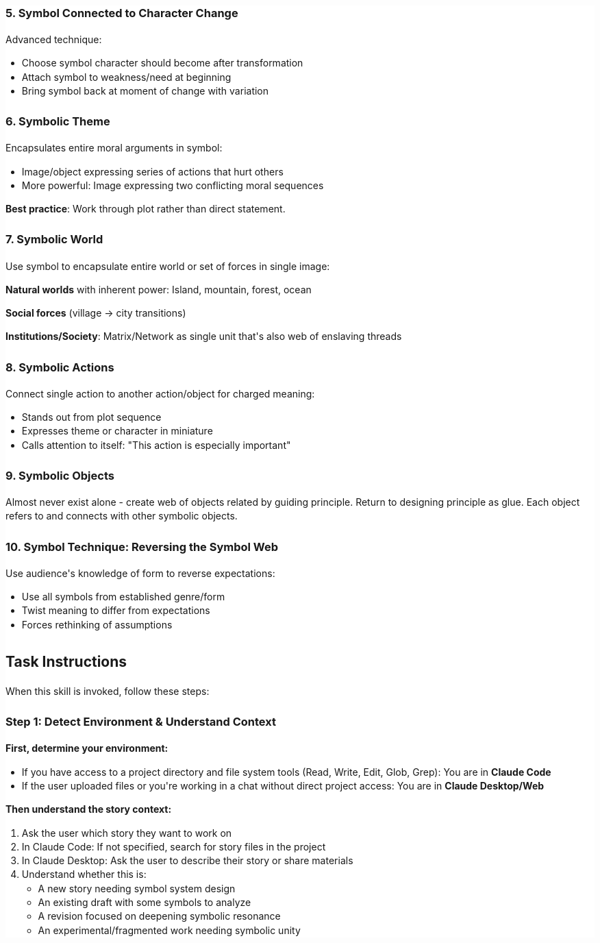 ### 5. Symbol Connected to Character Change
Advanced technique:
- Choose symbol character should become after transformation
- Attach symbol to weakness/need at beginning
- Bring symbol back at moment of change with variation

### 6. Symbolic Theme
Encapsulates entire moral arguments in symbol:
- Image/object expressing series of actions that hurt others
- More powerful: Image expressing two conflicting moral sequences

**Best practice**: Work through plot rather than direct statement.

### 7. Symbolic World
Use symbol to encapsulate entire world or set of forces in single image:

**Natural worlds** with inherent power: Island, mountain, forest, ocean

**Social forces** (village → city transitions)

**Institutions/Society**: Matrix/Network as single unit that's also web of enslaving threads

### 8. Symbolic Actions
Connect single action to another action/object for charged meaning:
- Stands out from plot sequence
- Expresses theme or character in miniature
- Calls attention to itself: "This action is especially important"

### 9. Symbolic Objects
Almost never exist alone - create web of objects related by guiding principle. Return to designing principle as glue. Each object refers to and connects with other symbolic objects.

### 10. Symbol Technique: Reversing the Symbol Web
Use audience's knowledge of form to reverse expectations:
- Use all symbols from established genre/form
- Twist meaning to differ from expectations
- Forces rethinking of assumptions

## Task Instructions

When this skill is invoked, follow these steps:

### Step 1: Detect Environment & Understand Context

**First, determine your environment:**
- If you have access to a project directory and file system tools (Read, Write, Edit, Glob, Grep): You are in **Claude Code**
- If the user uploaded files or you're working in a chat without direct project access: You are in **Claude Desktop/Web**

**Then understand the story context:**
1. Ask the user which story they want to work on
2. In Claude Code: If not specified, search for story files in the project
3. In Claude Desktop: Ask the user to describe their story or share materials
4. Understand whether this is:
   - A new story needing symbol system design
   - An existing draft with some symbols to analyze
   - A revision focused on deepening symbolic resonance
   - An experimental/fragmented work needing symbolic unity

